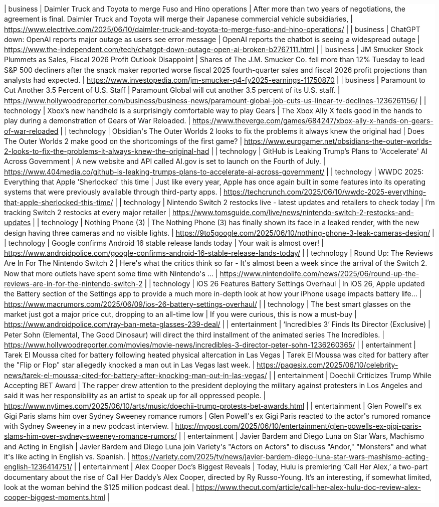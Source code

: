 | business | Daimler Truck and Toyota to merge Fuso and Hino operations | After more than two years of negotiations, the agreement is final. Daimler Truck and Toyota will merge their Japanese commercial vehicle subsidiaries, | https://www.electrive.com/2025/06/10/daimler-truck-and-toyota-to-merge-fuso-and-hino-operations/ |
| business | ChatGPT down: OpenAI reports major outage as users see error message | OpenAI reports the chatbot is seeing a widespread outage | https://www.the-independent.com/tech/chatgpt-down-outage-open-ai-broken-b2767111.html |
| business | JM Smucker Stock Plummets as Sales, Fiscal 2026 Profit Outlook Disappoint | Shares of The J.M. Smucker Co. fell more than 12% Tuesday to lead S&P 500 decliners after the snack maker reported worse fiscal 2025 fourth-quarter sales and fiscal 2026 profit projections than analysts had expected. | https://www.investopedia.com/jm-smucker-q4-fy2025-earnings-11750870 |
| business | Paramount to Cut Another 3.5 Percent of U.S. Staff | Paramount Global will cut another 3.5 percent of its U.S. staff. | https://www.hollywoodreporter.com/business/business-news/paramount-global-job-cuts-us-linear-tv-declines-1236261156/ |
| technology | Xbox’s new handheld is a surprisingly comfortable way to play Gears | The Xbox Ally X feels good in the hands to play during a demonstration of Gears of War Reloaded. | https://www.theverge.com/games/684247/xbox-ally-x-hands-on-gears-of-war-reloaded |
| technology | Obsidian's The Outer Worlds 2 looks to fix the problems it always knew the original had | Does The Outer Worlds 2 make good on the shortcomings of the first game? | https://www.eurogamer.net/obsidians-the-outer-worlds-2-looks-to-fix-the-problems-it-always-knew-the-original-had |
| technology | GitHub is Leaking Trump’s Plans to 'Accelerate' AI Across Government | A new website and API called AI.gov is set to launch on the Fourth of July. | https://www.404media.co/github-is-leaking-trumps-plans-to-accelerate-ai-across-government/ |
| technology | WWDC 2025: Everything that Apple 'Sherlocked' this time | Just like every year, Apple has once again built in some features into its operating systems that were previously available through third-party apps. | https://techcrunch.com/2025/06/10/wwdc-2025-everything-that-apple-sherlocked-this-time/ |
| technology | Nintendo Switch 2 restocks live - latest updates and retailers to check today | I’m tracking Switch 2 restocks at every major retailer | https://www.tomsguide.com/live/news/nintendo-switch-2-restocks-and-updates |
| technology | Nothing Phone (3) | The Nothing Phone (3) has finally shown its face in a leaked render, with the new design having three cameras and no visible lights. | https://9to5google.com/2025/06/10/nothing-phone-3-leak-cameras-design/ |
| technology | Google confirms Android 16 stable release lands today | Your wait is almost over! | https://www.androidpolice.com/google-confirms-android-16-stable-release-lands-today/ |
| technology | Round Up: The Reviews Are In For The Nintendo Switch 2 | Here's what the critics think so far - It's almost been a week since the arrival of the Switch 2. Now that more outlets have spent some time with Nintendo's ... | https://www.nintendolife.com/news/2025/06/round-up-the-reviews-are-in-for-the-nintendo-switch-2 |
| technology | iOS 26 Features Battery Settings Overhaul | In iOS 26, Apple updated the Battery section of the Settings app to provide a much more in-depth look at how your iPhone usage impacts battery life... | https://www.macrumors.com/2025/06/09/ios-26-battery-settings-overhaul/ |
| technology | The best smart glasses on the market just got a major price cut, dropping to an all-time low | If you were curious, this is now a must-buy | https://www.androidpolice.com/ray-ban-meta-glasses-239-deal/ |
| entertainment | ‘Incredibles 3’ Finds Its Director (Exclusive) | Peter Sohn (Elemental, The Good Dinosaur) will direct the third installment of the animated series The Incredibles. | https://www.hollywoodreporter.com/movies/movie-news/incredibles-3-director-peter-sohn-1236260365/ |
| entertainment | Tarek El Moussa cited for battery following heated physical altercation in Las Vegas | Tarek El Moussa was cited for battery after the "Flip or Flop" star allegedly knocked a man out in Las Vegas last week. | https://pagesix.com/2025/06/10/celebrity-news/tarek-el-moussa-cited-for-battery-after-knocking-man-out-in-las-vegas/ |
| entertainment | Doechii Criticizes Trump While Accepting BET Award | The rapper drew attention to the president deploying the military against protesters in Los Angeles and said it was her responsibility as an artist to speak up for all oppressed people. | https://www.nytimes.com/2025/06/10/arts/music/doechii-trump-protests-bet-awards.html |
| entertainment | Glen Powell's ex Gigi Paris slams him over Sydney Sweeney romance rumors | Glen Powell's ex Gigi Paris reacted to the actor's rumored romance with Sydney Sweeney in a new podcast interview. | https://nypost.com/2025/06/10/entertainment/glen-powells-ex-gigi-paris-slams-him-over-sydney-sweeney-romance-rumors/ |
| entertainment | Javier Bardem and Diego Luna on Star Wars, Machismo and Acting in English | Javier Bardem and Diego Luna join Variety's "Actors on Actors" to discuss "Andor," "Monsters" and what it's like acting in English vs. Spanish. | https://variety.com/2025/tv/news/javier-bardem-diego-luna-star-wars-mashismo-acting-english-1236414751/ |
| entertainment | Alex Cooper Doc’s Biggest Reveals | Today, Hulu is premiering ‘Call Her Alex,’ a two-part documentary about the rise of Call Her Daddy’s Alex Cooper, directed by Ry Russo-Young. It’s an interesting, if somewhat limited, look at the woman behind the $125 million podcast deal. | https://www.thecut.com/article/call-her-alex-hulu-doc-review-alex-cooper-biggest-moments.html |